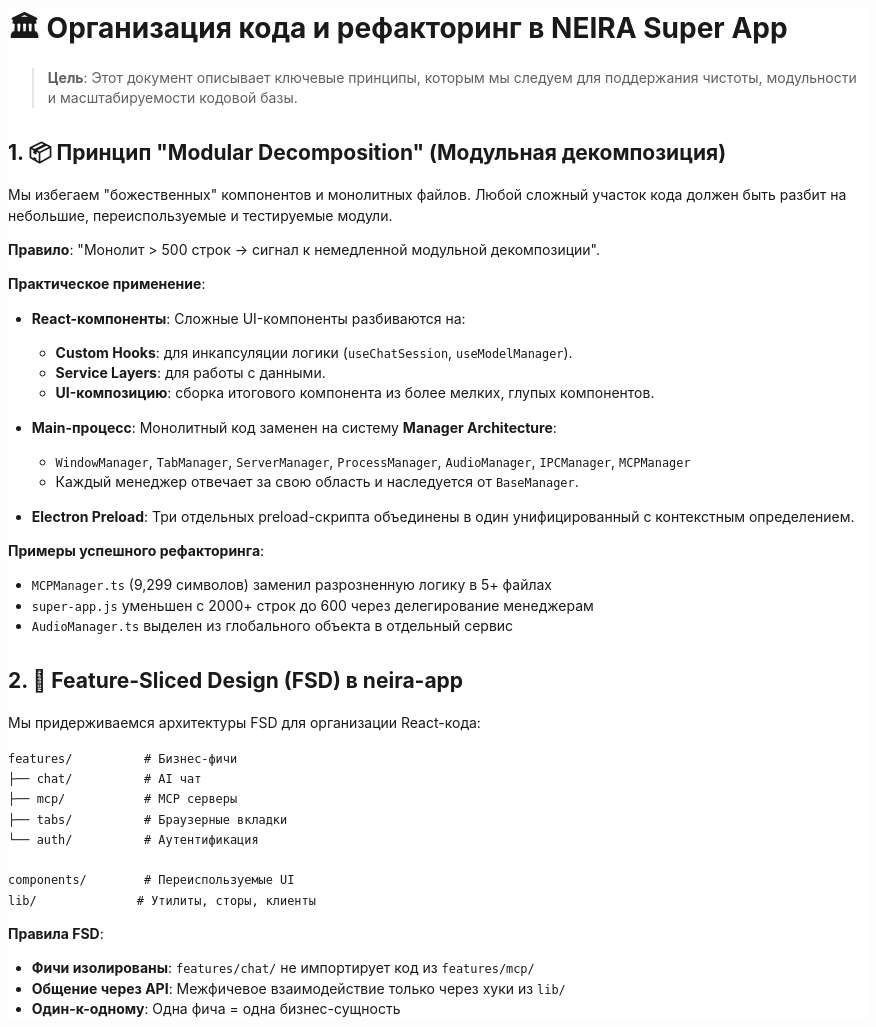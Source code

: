 # 🏛️ Организация кода и рефакторинг в NEIRA Super App

> **Цель**: Этот документ описывает ключевые принципы, которым мы следуем для поддержания чистоты, модульности и масштабируемости кодовой базы.

## 1. 📦 Принцип "Modular Decomposition" (Модульная декомпозиция)

Мы избегаем "божественных" компонентов и монолитных файлов. Любой сложный участок кода должен быть разбит на небольшие, переиспользуемые и тестируемые модули.

**Правило**: "Монолит > 500 строк → сигнал к немедленной модульной декомпозиции".

**Практическое применение**:

- **React-компоненты**: Сложные UI-компоненты разбиваются на:

  - **Custom Hooks**: для инкапсуляции логики (`useChatSession`, `useModelManager`).
  - **Service Layers**: для работы с данными.
  - **UI-композицию**: сборка итогового компонента из более мелких, глупых компонентов.

- **Main-процесс**: Монолитный код заменен на систему **Manager Architecture**:

  - `WindowManager`, `TabManager`, `ServerManager`, `ProcessManager`, `AudioManager`, `IPCManager`, `MCPManager`
  - Каждый менеджер отвечает за свою область и наследуется от `BaseManager`.

- **Electron Preload**: Три отдельных preload-скрипта объединены в один унифицированный с контекстным определением.

**Примеры успешного рефакторинга**:

- `MCPManager.ts` (9,299 символов) заменил разрозненную логику в 5+ файлах
- `super-app.js` уменьшен с 2000+ строк до 600 через делегирование менеджерам
- `AudioManager.ts` выделен из глобального объекта в отдельный сервис

## 2. 🎯 Feature-Sliced Design (FSD) в neira-app

Мы придерживаемся архитектуры FSD для организации React-кода:

```
features/          # Бизнес-фичи
├── chat/          # AI чат
├── mcp/           # MCP серверы
├── tabs/          # Браузерные вкладки
└── auth/          # Аутентификация

components/        # Переиспользуемые UI
lib/              # Утилиты, сторы, клиенты
```

**Правила FSD**:

- **Фичи изолированы**: `features/chat/` не импортирует код из `features/mcp/`
- **Общение через API**: Межфичевое взаимодействие только через хуки из `lib/`
- **Один-к-одному**: Одна фича = одна бизнес-сущность
